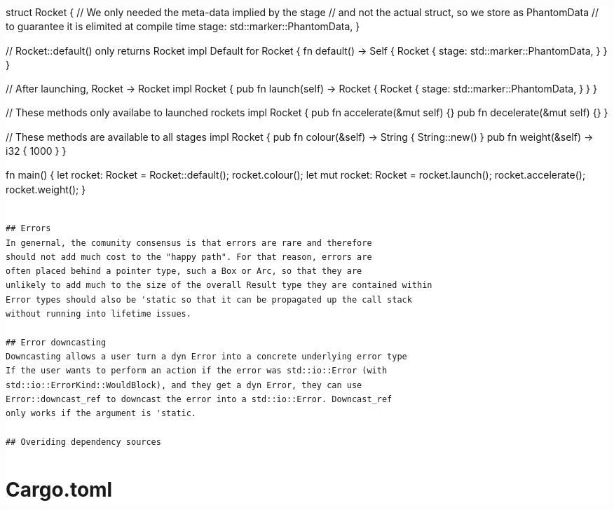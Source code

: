 struct Rocket<Stage> {
    // We only needed the meta-data implied by the stage
    // and not the actual struct, so we store as PhantomData
    // to guarantee it is elimited at compile time
    stage: std::marker::PhantomData<Stage>,
}

// Rocket::default() only returns Rocket<Grounded>
impl Default for Rocket<Grounded> {
    fn default() -> Self { 
        Rocket {
            stage: std::marker::PhantomData,
        }
    }
}

// After launching, Rocket<Grounded> -> Rocket<Launched>
impl Rocket<Grounded> {
    pub fn launch(self) -> Rocket<Launched> {
        Rocket {
            stage: std::marker::PhantomData,
        }
    }
}

// These methods only availabe to launched rockets
impl Rocket<Launched> {
    pub fn accelerate(&mut self) {}
    pub fn decelerate(&mut self) {}
}

// These methods are available to all stages
impl <Stage> Rocket <Stage> {
    pub fn colour(&self) -> String { String::new() }
    pub fn weight(&self) -> i32 { 1000 }
}

fn main() {
    let rocket: Rocket<Grounded> = Rocket::default();
    rocket.colour();
    let mut rocket: Rocket<Launched> = rocket.launch();
    rocket.accelerate();
    rocket.weight();
}
```

## Errors 
In genernal, the comunity consensus is that errors are rare and therefore
should not add much cost to the "happy path". For that reason, errors are 
often placed behind a pointer type, such a Box or Arc, so that they are 
unlikely to add much to the size of the overall Result type they are contained within
Error types should also be 'static so that it can be propagated up the call stack
without running into lifetime issues. 

## Error downcasting
Downcasting allows a user turn a dyn Error into a concrete underlying error type
If the user wants to perform an action if the error was std::io::Error (with 
std::io::ErrorKind::WouldBlock), and they get a dyn Error, they can use 
Error::downcast_ref to downcast the error into a std::io::Error. Downcast_ref
only works if the argument is 'static.

## Overiding dependency sources
``` 
# Cargo.toml
